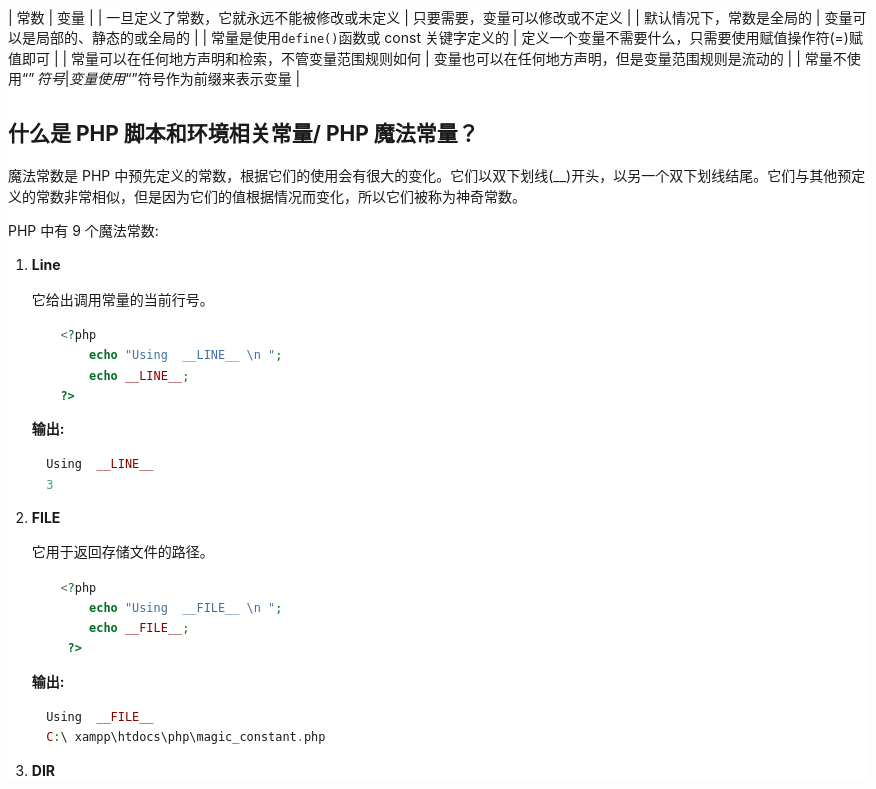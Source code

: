 | 常数 | 变量 |
| 一旦定义了常数，它就永远不能被修改或未定义 | 只要需要，变量可以修改或不定义 |
| 默认情况下，常数是全局的 | 变量可以是局部的、静态的或全局的 |
| 常量是使用`define()`函数或 const 关键字定义的 | 定义一个变量不需要什么，只需要使用赋值操作符(=)赋值即可 |
| 常量可以在任何地方声明和检索，不管变量范围规则如何 | 变量也可以在任何地方声明，但是变量范围规则是流动的 |
| 常量不使用“$”符号 | 变量使用“$”符号作为前缀来表示变量 |

## 什么是 PHP 脚本和环境相关常量/ PHP 魔法常量？

魔法常数是 PHP 中预先定义的常数，根据它们的使用会有很大的变化。它们以双下划线(__)开头，以另一个双下划线结尾。它们与其他预定义的常数非常相似，但是因为它们的值根据情况而变化，所以它们被称为神奇常数。

PHP 中有 9 个魔法常数:

1.  **__Line__**

    它给出调用常量的当前行号。

    ```php
        <?php
            echo "Using  __LINE__ \n ";
            echo __LINE__;
        ?> 

    ```

    **输出:**

    ```php
      Using  __LINE__
      3 
    ```

2.  **__FILE__**

    它用于返回存储文件的路径。

    ```php
        <?php
            echo "Using  __FILE__ \n ";
            echo __FILE__;
         ?>

    ```

    **输出:**

    ```php
      Using  __FILE__
      C:\ xampp\htdocs\php\magic_constant.php 
    ```

3.  **__DIR__**
